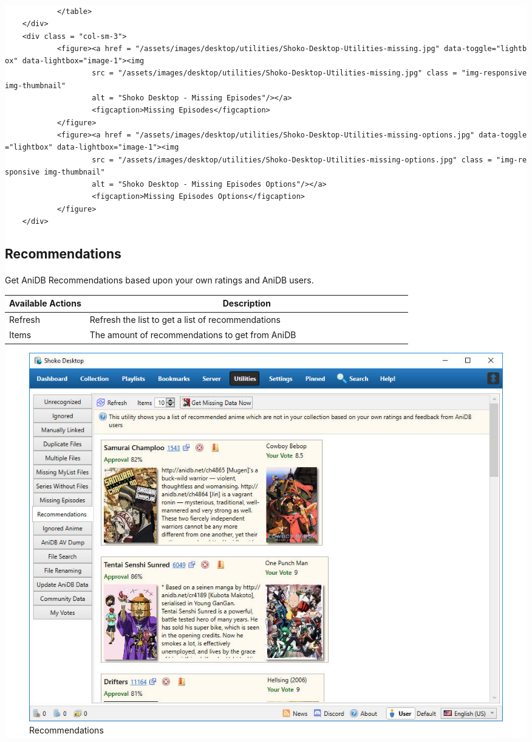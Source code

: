                 </table>
        </div>
        <div class = "col-sm-3">
                <figure><a href = "/assets/images/desktop/utilities/Shoko-Desktop-Utilities-missing.jpg" data-toggle="lightbox" data-lightbox="image-1"><img
                        src = "/assets/images/desktop/utilities/Shoko-Desktop-Utilities-missing.jpg" class = "img-responsive img-thumbnail"
                        alt = "Shoko Desktop - Missing Episodes"/></a>
                        <figcaption>Missing Episodes</figcaption>
                </figure>
                <figure><a href = "/assets/images/desktop/utilities/Shoko-Desktop-Utilities-missing-options.jpg" data-toggle="lightbox" data-lightbox="image-1"><img
                        src = "/assets/images/desktop/utilities/Shoko-Desktop-Utilities-missing-options.jpg" class = "img-responsive img-thumbnail"
                        alt = "Shoko Desktop - Missing Episodes Options"/></a>
                        <figcaption>Missing Episodes Options</figcaption>
                </figure>
        </div>
</div>
</section>

<section>
<h2 id = "recommendations">Recommendations</h2>
<p>Get AniDB Recommendations based upon your own ratings and AniDB users.</p>
<div class = "row">
        <div class = "col-sm-8">
                <table class = "table table-bordered">
                        <thead>
                        <tr>
                                <th width = "20%">Available Actions</th>
                                <th>Description</th>
                        </tr>
                        </thead>
                        <tbody>
                        <tr>
                                <td>
                                        Refresh
                                </td>
                                <td>
                                        Refresh the list to get a list of recommendations
                                </td>
                        </tr>
                        <tr>
                                <td>
                                        Items
                                </td>
                                <td>
                                        The amount of recommendations to get from AniDB
                                </td>
                        </tr>
                        </tbody>
                </table>
        </div>
        <div class = "col-sm-3">
                <figure>
                        <a href = "/assets/images/desktop/utilities/Shoko-Desktop-Utilities-recommondations.jpg" data-toggle="lightbox" data-lightbox="image-1"><img
                                src = "/assets/images/desktop/utilities/Shoko-Desktop-Utilities-recommondations.jpg" class = "img-responsive img-thumbnail"
                                alt = "Shoko Desktop - Recommendations"/></a>
                        <figcaption>Recommendations</figcaption>
                </figure>
        </div>
</div>
</section>
